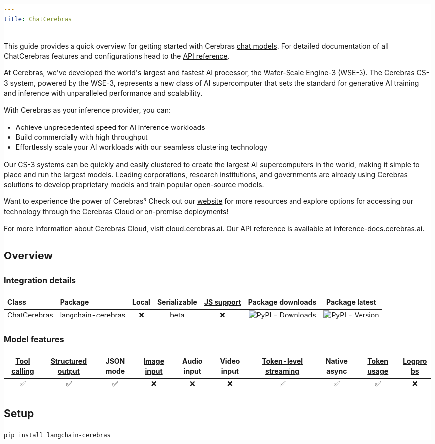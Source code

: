 ```yaml
---
title: ChatCerebras
---
```


This guide provides a quick overview for getting started with Cerebras [chat models](/oss/concepts/chat_models). For detailed documentation of all ChatCerebras features and configurations head to the [API reference](https://python.langchain.com/api_reference/cerebras/chat_models/langchain_cerebras.chat_models.ChatCerebras.html#).

At Cerebras, we've developed the world's largest and fastest AI processor, the Wafer-Scale Engine-3 (WSE-3). The Cerebras CS-3 system, powered by the WSE-3, represents a new class of AI supercomputer that sets the standard for generative AI training and inference with unparalleled performance and scalability.

With Cerebras as your inference provider, you can:

- Achieve unprecedented speed for AI inference workloads
- Build commercially with high throughput
- Effortlessly scale your AI workloads with our seamless clustering technology

Our CS-3 systems can be quickly and easily clustered to create the largest AI supercomputers in the world, making it simple to place and run the largest models. Leading corporations, research institutions, and governments are already using Cerebras solutions to develop proprietary models and train popular open-source models.

Want to experience the power of Cerebras? Check out our [website](https://cerebras.ai) for more resources and explore options for accessing our technology through the Cerebras Cloud or on-premise deployments!

For more information about Cerebras Cloud, visit [cloud.cerebras.ai](https://cloud.cerebras.ai/). Our API reference is available at [inference-docs.cerebras.ai](https://inference-docs.cerebras.ai/).

## Overview

### Integration details

| Class | Package | Local | Serializable | [JS support](https://js.langchain.com/docs/integrations/chat/cerebras) | Package downloads | Package latest |
| :--- | :--- | :---: | :---: |  :---: | :---: | :---: |
| [ChatCerebras](https://python.langchain.com/api_reference/cerebras/chat_models/langchain_cerebras.chat_models.ChatCerebras.html#) | [langchain-cerebras](https://python.langchain.com/api_reference/cerebras/index.html) | ❌ | beta | ❌ | ![PyPI - Downloads](https://img.shields.io/pypi/dm/langchain-cerebras?style=flat-square&label=%20) | ![PyPI - Version](https://img.shields.io/pypi/v/langchain-cerebras?style=flat-square&label=%20) |

### Model features

| [Tool calling](/oss/how-to/tool_calling/) | [Structured output](/oss/how-to/structured_output/) | JSON mode | [Image input](/oss/how-to/multimodal_inputs/) | Audio input | Video input | [Token-level streaming](/oss/how-to/chat_streaming/) | Native async | [Token usage](/oss/how-to/chat_token_usage_tracking/) | [Logprobs](/oss/how-to/logprobs/) |
| :---: | :---: | :---: | :---: |  :---: | :---: | :---: | :---: | :---: | :---: |
| ✅ | ✅ | ✅ | ❌ | ❌ | ❌ | ✅ | ✅  | ✅ | ❌ |

## Setup

```bash
pip install langchain-cerebras
```

